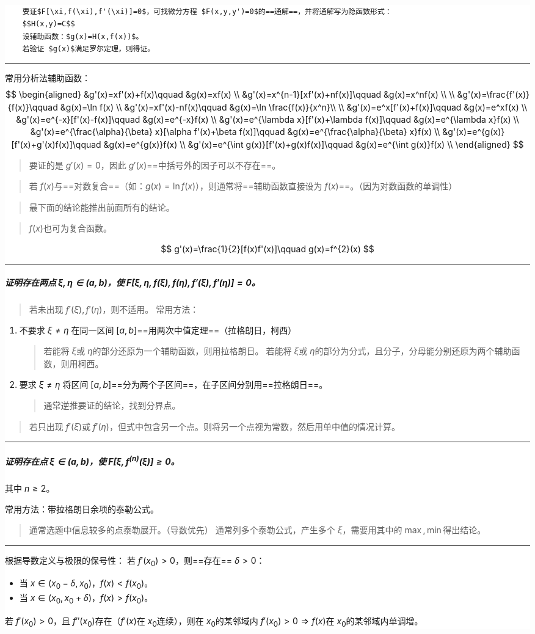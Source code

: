         要证$F[\xi,f(\xi),f'(\xi)]=0$，可找微分方程 $F(x,y,y')=0$的==通解==，并将通解写为隐函数形式：
        $$H(x,y)=C$$
        设辅助函数：$g(x)=H(x,f(x))$。
        若验证 $g(x)$满足罗尔定理，则得证。
***
常用分析法辅助函数：
$$
\begin{aligned}
&g'(x)=xf'(x)+f(x)\qquad &g(x)=xf(x) \\
&g'(x)=x^{n-1}[xf'(x)+nf(x)]\qquad &g(x)=x^nf(x) \\
\\
&g'(x)=\frac{f'(x)}{f(x)}\qquad &g(x)=\ln f(x) \\
&g'(x)=xf'(x)-nf(x)\qquad &g(x)=\ln \frac{f(x)}{x^n}\\
\\
&g'(x)=e^x[f'(x)+f(x)]\qquad &g(x)=e^xf(x) \\
&g'(x)=e^{-x}[f'(x)-f(x)]\qquad &g(x)=e^{-x}f(x) \\
&g'(x)=e^{\lambda x}[f'(x)+\lambda f(x)]\qquad &g(x)=e^{\lambda x}f(x) \\
&g'(x)=e^{\frac{\alpha}{\beta} x}[\alpha f'(x)+\beta f(x)]\qquad &g(x)=e^{\frac{\alpha}{\beta} x}f(x) \\
&g'(x)=e^{g(x)}[f'(x)+g'(x)f(x)]\qquad &g(x)=e^{g(x)}f(x) \\
&g'(x)=e^{\int g(x)}[f'(x)+g(x)f(x)]\qquad &g(x)=e^{\int g(x)}f(x) \\
\end{aligned}
$$
>要证的是 $g'(x)=0$，因此 $g'(x)$==中括号外的因子可以不存在==。

>若 $f(x)$与==对数复合==（如：$g(x)=\ln f(x)$），则通常将==辅助函数直接设为 $f(x)$==。（因为对数函数的单调性）

>最下面的结论能推出前面所有的结论。

>$f(x)$也可为复合函数。

$$
g'(x)=\frac{1}{2}[f(x)f'(x)]\qquad g(x)=f^{2}(x)
$$
***
##### 证明存在两点 $\xi,\eta\in(a,b)$，使 $F[\xi,\eta,f(\xi),f(\eta),f'(\xi),f'(\eta)]=0$。
> 若未出现 $f'(\xi),f'(\eta)$，则不适用。
常用方法：
1. 不要求 $\xi\neq \eta$
   在同一区间 $[a,b]$==用两次中值定理==（拉格朗日，柯西）
   > 若能将 $\xi$或 $\eta$的部分还原为一个辅助函数，则用拉格朗日。
   > 若能将 $\xi$或 $\eta$的部分为分式，且分子，分母能分别还原为两个辅助函数，则用柯西。
2. 要求 $\xi\neq\eta$
   将区间 $[a,b]$==分为两个子区间==，在子区间分别用==拉格朗日==。
   > 通常逆推要证的结论，找到分界点。
> 若只出现 $f'(\xi)$或 $f'(\eta)$，但式中包含另一个点。则将另一个点视为常数，然后用单中值的情况计算。
***
##### 证明存在点 $\xi\in(a,b)$，使 $F[\xi,f^{(n)}(\xi)]\ge 0$。
其中 $n\ge 2$。

常用方法：带拉格朗日余项的泰勒公式。
> 通常选题中信息较多的点泰勒展开。（导数优先）
> 通常列多个泰勒公式，产生多个 $\xi$，需要用其中的 $\max,\min$得出结论。
***
根据导数定义与极限的保号性：
若 $f'(x_0)>0$，则==存在== $\delta>0$：
* 当 $x\in (x_0-\delta,x_0)$，$f(x)<f(x_0)$。
* 当 $x\in (x_0,x_0+\delta)$，$f(x)>f(x_0)$。

若 $f'(x_0)>0$，且 $f''(x_0)$存在（$f'(x)$在 $x_0$连续），则在 $x_0$的某邻域内 $f'(x_0)>0\Rightarrow f(x)$在 $x_0$的某邻域内单调增。